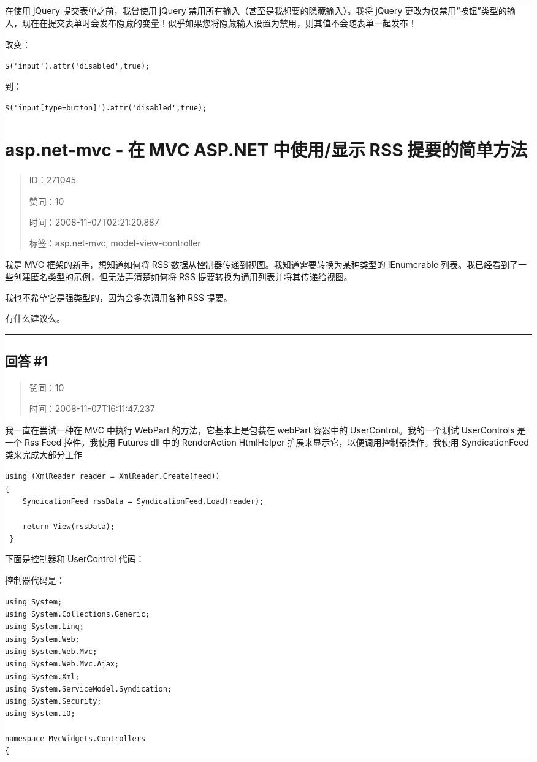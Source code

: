 在使用 jQuery 提交表单之前，我曾使用 jQuery 禁用所有输入（甚至是我想要的隐藏输入）。我将 jQuery 更改为仅禁用“按钮”类型的输入，现在在提交表单时会发布隐藏的变量！似乎如果您将隐藏输入设置为禁用，则其值不会随表单一起发布！

改变：

```
$('input').attr('disabled',true); 
```

到：

```
$('input[type=button]').attr('disabled',true); 
```

# asp.net-mvc - 在 MVC ASP.NET 中使用/显示 RSS 提要的简单方法

> ID：271045
> 
> 赞同：10
> 
> 时间：2008-11-07T02:21:20.887
> 
> 标签：asp.net-mvc, model-view-controller

我是 MVC 框架的新手，想知道如何将 RSS 数据从控制器传递到视图。我知道需要转换为某种类型的 IEnumerable 列表。我已经看到了一些创建匿名类型的示例，但无法弄清楚如何将 RSS 提要转换为通用列表并将其传递给视图。

我也不希望它是强类型的，因为会多次调用各种 RSS 提要。

有什么建议么。

* * *

## 回答 #1

> 赞同：10
> 
> 时间：2008-11-07T16:11:47.237

我一直在尝试一种在 MVC 中执行 WebPart 的方法，它基本上是包装在 webPart 容器中的 UserControl。我的一个测试 UserControls 是一个 Rss Feed 控件。我使用 Futures dll 中的 RenderAction HtmlHelper 扩展来显示它，以便调用控制器操作。我使用 SyndicationFeed 类来完成大部分工作

```
using (XmlReader reader = XmlReader.Create(feed))
{
    SyndicationFeed rssData = SyndicationFeed.Load(reader);

    return View(rssData);
 } 
```

下面是控制器和 UserControl 代码：

控制器代码是：

```
using System;
using System.Collections.Generic;
using System.Linq;
using System.Web;
using System.Web.Mvc;
using System.Web.Mvc.Ajax;
using System.Xml;
using System.ServiceModel.Syndication;
using System.Security;
using System.IO;

namespace MvcWidgets.Controllers
{
```